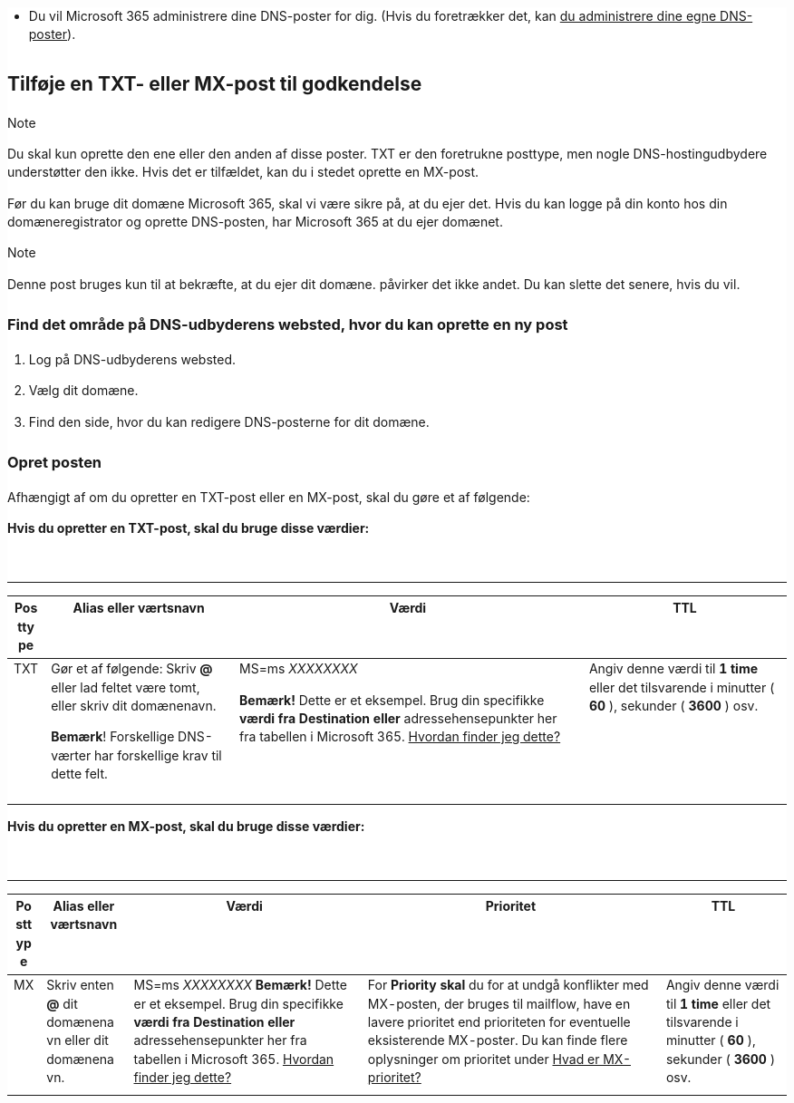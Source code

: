 - Du vil Microsoft 365 administrere dine DNS-poster for dig. (Hvis du foretrækker det, kan [du administrere dine egne DNS-poster](../setup/add-domain.md)).

## <a name="add-a-txt-or-mx-record-for-verification"></a>Tilføje en TXT- eller MX-post til godkendelse

> [!NOTE]
> Du skal kun oprette den ene eller den anden af disse poster. TXT er den foretrukne posttype, men nogle DNS-hostingudbydere understøtter den ikke. Hvis det er tilfældet, kan du i stedet oprette en MX-post.

Før du kan bruge dit domæne Microsoft 365, skal vi være sikre på, at du ejer det. Hvis du kan logge på din konto hos din domæneregistrator og oprette DNS-posten, har Microsoft 365 at du ejer domænet.

> [!NOTE]
> Denne post bruges kun til at bekræfte, at du ejer dit domæne. påvirker det ikke andet. Du kan slette det senere, hvis du vil.

### <a name="find-the-area-on-your-dns-hosting-providers-website-where-you-can-create-a-new-record"></a>Find det område på DNS-udbyderens websted, hvor du kan oprette en ny post

1. Log på DNS-udbyderens websted.

2. Vælg dit domæne.

3. Find den side, hvor du kan redigere DNS-posterne for dit domæne.

### <a name="create-the-record"></a>Opret posten

Afhængigt af om du opretter en TXT-post eller en MX-post, skal du gøre et af følgende:

**Hvis du opretter en TXT-post, skal du bruge disse værdier:**

<br>

****

|Posttype|Alias eller værtsnavn|Værdi|TTL|
|---|---|---|---|
|TXT|Gør et af følgende: Skriv **@** eller lad feltet være tomt, eller skriv dit domænenavn.  <p> **Bemærk**! Forskellige DNS-værter har forskellige krav til dette felt.|MS=ms *XXXXXXXX* <p> **Bemærk!** Dette er et eksempel. Brug din specifikke **værdi fra Destination eller** adressehensepunkter her fra tabellen i Microsoft 365. [Hvordan finder jeg dette?](../get-help-with-domains/information-for-dns-records.md)|Angiv denne værdi til **1 time** eller det tilsvarende i minutter ( **60** ), sekunder ( **3600** ) osv.|
|||||

**Hvis du opretter en MX-post, skal du bruge disse værdier:**

<br>

****

|Posttype|Alias eller værtsnavn|Værdi|Prioritet|TTL|
|---|---|---|---|---|
|MX|Skriv enten **@** dit domænenavn eller dit domænenavn. |MS=ms *XXXXXXXX* **Bemærk!** Dette er et eksempel. Brug din specifikke **værdi fra Destination eller** adressehensepunkter her fra tabellen i Microsoft 365. [Hvordan finder jeg dette?](../get-help-with-domains/information-for-dns-records.md)|For **Priority skal** du for at undgå konflikter med MX-posten, der bruges til mailflow, have en lavere prioritet end prioriteten for eventuelle eksisterende MX-poster. Du kan finde flere oplysninger om prioritet under [Hvad er MX-prioritet?](../setup/domains-faq.yml)|Angiv denne værdi til **1 time** eller det tilsvarende i minutter ( **60** ), sekunder ( **3600** ) osv.|
||||||
